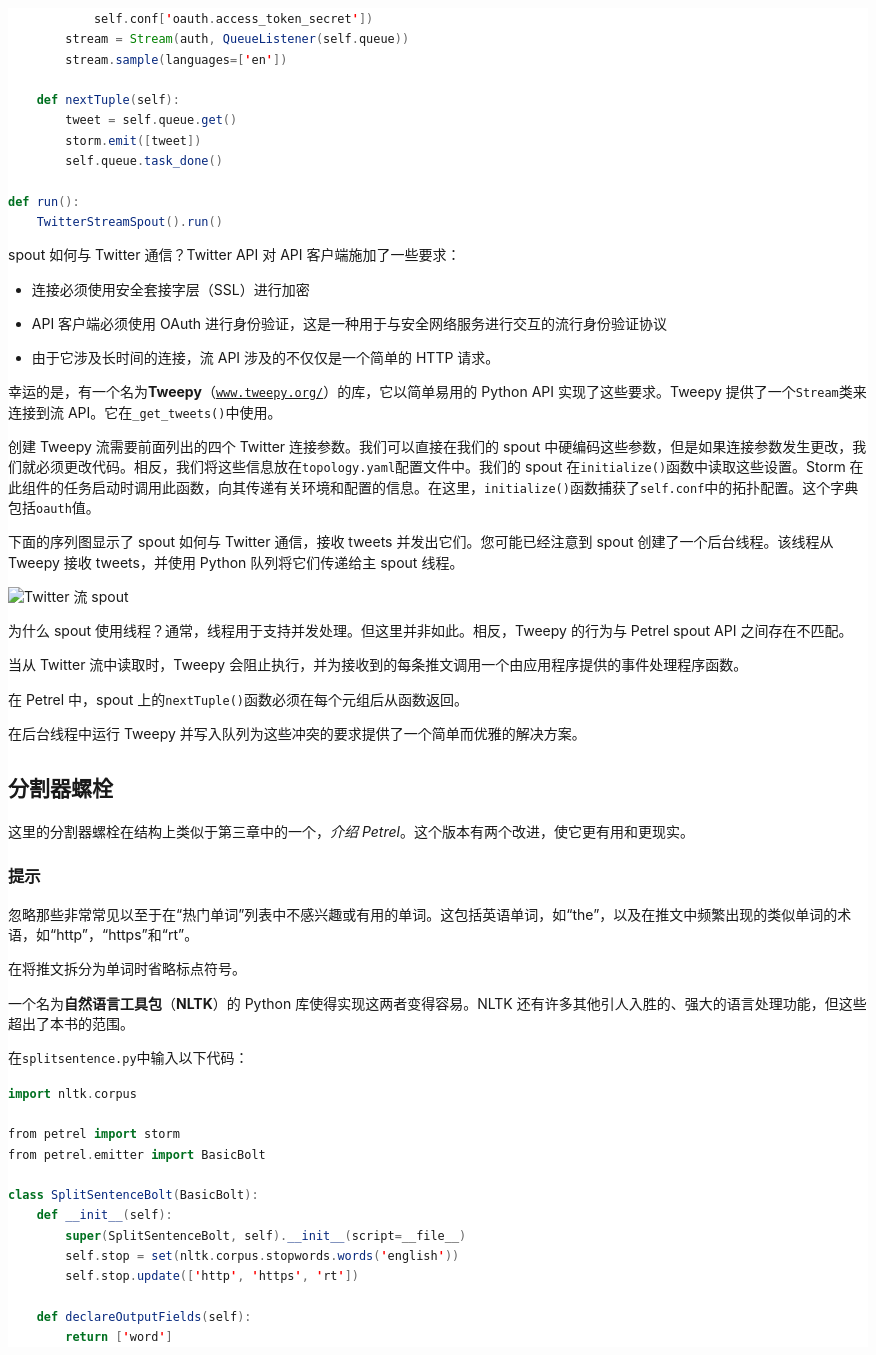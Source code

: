 ```scala
            self.conf['oauth.access_token_secret'])
        stream = Stream(auth, QueueListener(self.queue))
        stream.sample(languages=['en'])

    def nextTuple(self):
        tweet = self.queue.get()
        storm.emit([tweet])
        self.queue.task_done()

def run():
    TwitterStreamSpout().run()
```

spout 如何与 Twitter 通信？Twitter API 对 API 客户端施加了一些要求：

+   连接必须使用安全套接字层（SSL）进行加密

+   API 客户端必须使用 OAuth 进行身份验证，这是一种用于与安全网络服务进行交互的流行身份验证协议

+   由于它涉及长时间的连接，流 API 涉及的不仅仅是一个简单的 HTTP 请求。

幸运的是，有一个名为**Tweepy**（[`www.tweepy.org/`](http://www.tweepy.org/)）的库，它以简单易用的 Python API 实现了这些要求。Tweepy 提供了一个`Stream`类来连接到流 API。它在`_get_tweets()`中使用。

创建 Tweepy 流需要前面列出的四个 Twitter 连接参数。我们可以直接在我们的 spout 中硬编码这些参数，但是如果连接参数发生更改，我们就必须更改代码。相反，我们将这些信息放在`topology.yaml`配置文件中。我们的 spout 在`initialize()`函数中读取这些设置。Storm 在此组件的任务启动时调用此函数，向其传递有关环境和配置的信息。在这里，`initialize()`函数捕获了`self.conf`中的拓扑配置。这个字典包括`oauth`值。

下面的序列图显示了 spout 如何与 Twitter 通信，接收 tweets 并发出它们。您可能已经注意到 spout 创建了一个后台线程。该线程从 Tweepy 接收 tweets，并使用 Python 队列将它们传递给主 spout 线程。

![Twitter 流 spout](https://github.com/OpenDocCN/freelearn-bigdata-zh/raw/master/docs/bd-py-rw-app-storm/img/B03471_04_02.jpg)

为什么 spout 使用线程？通常，线程用于支持并发处理。但这里并非如此。相反，Tweepy 的行为与 Petrel spout API 之间存在不匹配。

当从 Twitter 流中读取时，Tweepy 会阻止执行，并为接收到的每条推文调用一个由应用程序提供的事件处理程序函数。

在 Petrel 中，spout 上的`nextTuple()`函数必须在每个元组后从函数返回。

在后台线程中运行 Tweepy 并写入队列为这些冲突的要求提供了一个简单而优雅的解决方案。

## 分割器螺栓

这里的分割器螺栓在结构上类似于第三章中的一个，*介绍 Petrel*。这个版本有两个改进，使它更有用和更现实。

### 提示

忽略那些非常常见以至于在“热门单词”列表中不感兴趣或有用的单词。这包括英语单词，如“the”，以及在推文中频繁出现的类似单词的术语，如“http”，“https”和“rt”。

在将推文拆分为单词时省略标点符号。

一个名为**自然语言工具包**（**NLTK**）的 Python 库使得实现这两者变得容易。NLTK 还有许多其他引人入胜的、强大的语言处理功能，但这些超出了本书的范围。

在`splitsentence.py`中输入以下代码：

```scala
import nltk.corpus

from petrel import storm
from petrel.emitter import BasicBolt

class SplitSentenceBolt(BasicBolt):
    def __init__(self):
        super(SplitSentenceBolt, self).__init__(script=__file__)
        self.stop = set(nltk.corpus.stopwords.words('english'))
        self.stop.update(['http', 'https', 'rt'])

    def declareOutputFields(self):
        return ['word']

```